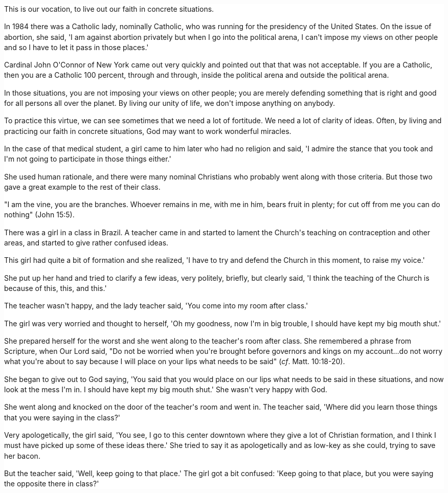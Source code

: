 This is our vocation, to live out our faith in concrete situations.

In 1984 there was a Catholic lady, nominally Catholic, who was running for the presidency of the United States. On the issue of abortion, she said, 'I am against abortion privately but when I go into the political arena, I can't impose my views on other people and so I have to let it pass in those places.'

Cardinal John O'Connor of New York came out very quickly and pointed out that that was not acceptable. If you are a Catholic, then you are a Catholic 100 percent, through and through, inside the political arena and outside the political arena.

In those situations, you are not imposing your views on other people; you are merely defending something that is right and good for all persons all over the planet. By living our unity of life, we don't impose anything on anybody.

To practice this virtue, we can see sometimes that we need a lot of fortitude. We need a lot of clarity of ideas. Often, by living and practicing our faith in concrete situations, God may want to work wonderful miracles.

In the case of that medical student, a girl came to him later who had no religion and said, 'I admire the stance that you took and I'm not going to participate in those things either.'

She used human rationale, and there were many nominal Christians who probably went along with those criteria. But those two gave a great example to the rest of their class.

"I am the vine, you are the branches. Whoever remains in me, with me in him, bears fruit in plenty; for cut off from me you can do nothing" (John 15:5).

There was a girl in a class in Brazil. A teacher came in and started to lament the Church's teaching on contraception and other areas, and started to give rather confused ideas.

This girl had quite a bit of formation and she realized, 'I have to try and defend the Church in this moment, to raise my voice.'

She put up her hand and tried to clarify a few ideas, very politely, briefly, but clearly said, 'I think the teaching of the Church is because of this, this, and this.'

The teacher wasn't happy, and the lady teacher said, 'You come into my room after class.'

The girl was very worried and thought to herself, 'Oh my goodness, now I'm in big trouble, I should have kept my big mouth shut.'

She prepared herself for the worst and she went along to the teacher's room after class. She remembered a phrase from Scripture, when Our Lord said, "Do not be worried when you're brought before governors and kings on my account...do not worry what you're about to say because I will place on your lips what needs to be said" (*cf*. Matt. 10:18-20).

She began to give out to God saying, 'You said that you would place on our lips what needs to be said in these situations, and now look at the mess I'm in. I should have kept my big mouth shut.' She wasn't very happy with God.

She went along and knocked on the door of the teacher's room and went in. The teacher said, 'Where did you learn those things that you were saying in the class?'

Very apologetically, the girl said, 'You see, I go to this center downtown where they give a lot of Christian formation, and I think I must have picked up some of these ideas there.' She tried to say it as apologetically and as low-key as she could, trying to save her bacon.

But the teacher said, 'Well, keep going to that place.' The girl got a bit confused: 'Keep going to that place, but you were saying the opposite there in class?'
